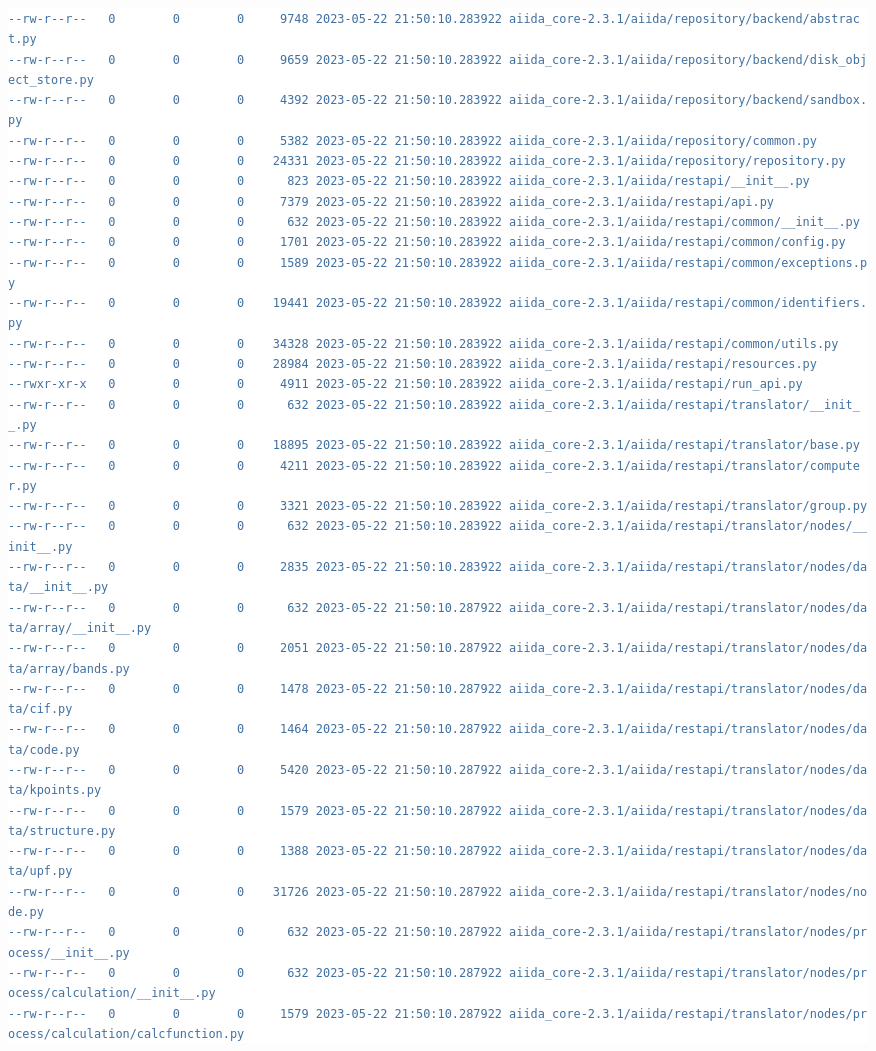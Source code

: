 ```diff
--rw-r--r--   0        0        0     9748 2023-05-22 21:50:10.283922 aiida_core-2.3.1/aiida/repository/backend/abstract.py
--rw-r--r--   0        0        0     9659 2023-05-22 21:50:10.283922 aiida_core-2.3.1/aiida/repository/backend/disk_object_store.py
--rw-r--r--   0        0        0     4392 2023-05-22 21:50:10.283922 aiida_core-2.3.1/aiida/repository/backend/sandbox.py
--rw-r--r--   0        0        0     5382 2023-05-22 21:50:10.283922 aiida_core-2.3.1/aiida/repository/common.py
--rw-r--r--   0        0        0    24331 2023-05-22 21:50:10.283922 aiida_core-2.3.1/aiida/repository/repository.py
--rw-r--r--   0        0        0      823 2023-05-22 21:50:10.283922 aiida_core-2.3.1/aiida/restapi/__init__.py
--rw-r--r--   0        0        0     7379 2023-05-22 21:50:10.283922 aiida_core-2.3.1/aiida/restapi/api.py
--rw-r--r--   0        0        0      632 2023-05-22 21:50:10.283922 aiida_core-2.3.1/aiida/restapi/common/__init__.py
--rw-r--r--   0        0        0     1701 2023-05-22 21:50:10.283922 aiida_core-2.3.1/aiida/restapi/common/config.py
--rw-r--r--   0        0        0     1589 2023-05-22 21:50:10.283922 aiida_core-2.3.1/aiida/restapi/common/exceptions.py
--rw-r--r--   0        0        0    19441 2023-05-22 21:50:10.283922 aiida_core-2.3.1/aiida/restapi/common/identifiers.py
--rw-r--r--   0        0        0    34328 2023-05-22 21:50:10.283922 aiida_core-2.3.1/aiida/restapi/common/utils.py
--rw-r--r--   0        0        0    28984 2023-05-22 21:50:10.283922 aiida_core-2.3.1/aiida/restapi/resources.py
--rwxr-xr-x   0        0        0     4911 2023-05-22 21:50:10.283922 aiida_core-2.3.1/aiida/restapi/run_api.py
--rw-r--r--   0        0        0      632 2023-05-22 21:50:10.283922 aiida_core-2.3.1/aiida/restapi/translator/__init__.py
--rw-r--r--   0        0        0    18895 2023-05-22 21:50:10.283922 aiida_core-2.3.1/aiida/restapi/translator/base.py
--rw-r--r--   0        0        0     4211 2023-05-22 21:50:10.283922 aiida_core-2.3.1/aiida/restapi/translator/computer.py
--rw-r--r--   0        0        0     3321 2023-05-22 21:50:10.283922 aiida_core-2.3.1/aiida/restapi/translator/group.py
--rw-r--r--   0        0        0      632 2023-05-22 21:50:10.283922 aiida_core-2.3.1/aiida/restapi/translator/nodes/__init__.py
--rw-r--r--   0        0        0     2835 2023-05-22 21:50:10.283922 aiida_core-2.3.1/aiida/restapi/translator/nodes/data/__init__.py
--rw-r--r--   0        0        0      632 2023-05-22 21:50:10.287922 aiida_core-2.3.1/aiida/restapi/translator/nodes/data/array/__init__.py
--rw-r--r--   0        0        0     2051 2023-05-22 21:50:10.287922 aiida_core-2.3.1/aiida/restapi/translator/nodes/data/array/bands.py
--rw-r--r--   0        0        0     1478 2023-05-22 21:50:10.287922 aiida_core-2.3.1/aiida/restapi/translator/nodes/data/cif.py
--rw-r--r--   0        0        0     1464 2023-05-22 21:50:10.287922 aiida_core-2.3.1/aiida/restapi/translator/nodes/data/code.py
--rw-r--r--   0        0        0     5420 2023-05-22 21:50:10.287922 aiida_core-2.3.1/aiida/restapi/translator/nodes/data/kpoints.py
--rw-r--r--   0        0        0     1579 2023-05-22 21:50:10.287922 aiida_core-2.3.1/aiida/restapi/translator/nodes/data/structure.py
--rw-r--r--   0        0        0     1388 2023-05-22 21:50:10.287922 aiida_core-2.3.1/aiida/restapi/translator/nodes/data/upf.py
--rw-r--r--   0        0        0    31726 2023-05-22 21:50:10.287922 aiida_core-2.3.1/aiida/restapi/translator/nodes/node.py
--rw-r--r--   0        0        0      632 2023-05-22 21:50:10.287922 aiida_core-2.3.1/aiida/restapi/translator/nodes/process/__init__.py
--rw-r--r--   0        0        0      632 2023-05-22 21:50:10.287922 aiida_core-2.3.1/aiida/restapi/translator/nodes/process/calculation/__init__.py
--rw-r--r--   0        0        0     1579 2023-05-22 21:50:10.287922 aiida_core-2.3.1/aiida/restapi/translator/nodes/process/calculation/calcfunction.py
```